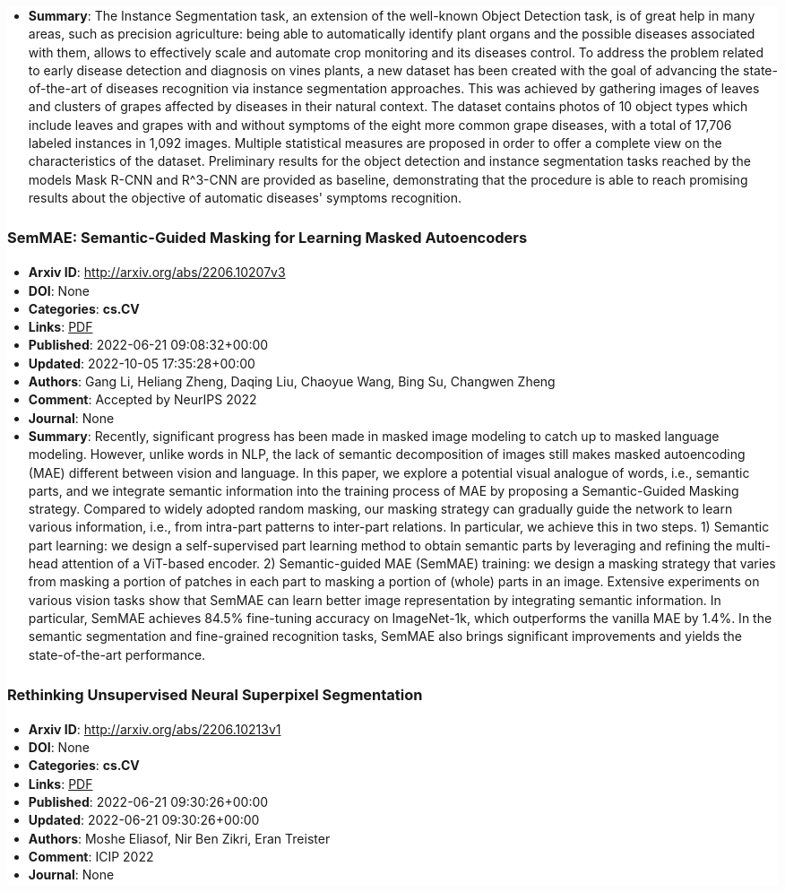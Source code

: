 - **Summary**: The Instance Segmentation task, an extension of the well-known Object Detection task, is of great help in many areas, such as precision agriculture: being able to automatically identify plant organs and the possible diseases associated with them, allows to effectively scale and automate crop monitoring and its diseases control. To address the problem related to early disease detection and diagnosis on vines plants, a new dataset has been created with the goal of advancing the state-of-the-art of diseases recognition via instance segmentation approaches. This was achieved by gathering images of leaves and clusters of grapes affected by diseases in their natural context. The dataset contains photos of 10 object types which include leaves and grapes with and without symptoms of the eight more common grape diseases, with a total of 17,706 labeled instances in 1,092 images. Multiple statistical measures are proposed in order to offer a complete view on the characteristics of the dataset. Preliminary results for the object detection and instance segmentation tasks reached by the models Mask R-CNN and R^3-CNN are provided as baseline, demonstrating that the procedure is able to reach promising results about the objective of automatic diseases' symptoms recognition.



### SemMAE: Semantic-Guided Masking for Learning Masked Autoencoders
- **Arxiv ID**: http://arxiv.org/abs/2206.10207v3
- **DOI**: None
- **Categories**: **cs.CV**
- **Links**: [PDF](http://arxiv.org/pdf/2206.10207v3)
- **Published**: 2022-06-21 09:08:32+00:00
- **Updated**: 2022-10-05 17:35:28+00:00
- **Authors**: Gang Li, Heliang Zheng, Daqing Liu, Chaoyue Wang, Bing Su, Changwen Zheng
- **Comment**: Accepted by NeurIPS 2022
- **Journal**: None
- **Summary**: Recently, significant progress has been made in masked image modeling to catch up to masked language modeling. However, unlike words in NLP, the lack of semantic decomposition of images still makes masked autoencoding (MAE) different between vision and language. In this paper, we explore a potential visual analogue of words, i.e., semantic parts, and we integrate semantic information into the training process of MAE by proposing a Semantic-Guided Masking strategy. Compared to widely adopted random masking, our masking strategy can gradually guide the network to learn various information, i.e., from intra-part patterns to inter-part relations. In particular, we achieve this in two steps. 1) Semantic part learning: we design a self-supervised part learning method to obtain semantic parts by leveraging and refining the multi-head attention of a ViT-based encoder. 2) Semantic-guided MAE (SemMAE) training: we design a masking strategy that varies from masking a portion of patches in each part to masking a portion of (whole) parts in an image. Extensive experiments on various vision tasks show that SemMAE can learn better image representation by integrating semantic information. In particular, SemMAE achieves 84.5% fine-tuning accuracy on ImageNet-1k, which outperforms the vanilla MAE by 1.4%. In the semantic segmentation and fine-grained recognition tasks, SemMAE also brings significant improvements and yields the state-of-the-art performance.



### Rethinking Unsupervised Neural Superpixel Segmentation
- **Arxiv ID**: http://arxiv.org/abs/2206.10213v1
- **DOI**: None
- **Categories**: **cs.CV**
- **Links**: [PDF](http://arxiv.org/pdf/2206.10213v1)
- **Published**: 2022-06-21 09:30:26+00:00
- **Updated**: 2022-06-21 09:30:26+00:00
- **Authors**: Moshe Eliasof, Nir Ben Zikri, Eran Treister
- **Comment**: ICIP 2022
- **Journal**: None